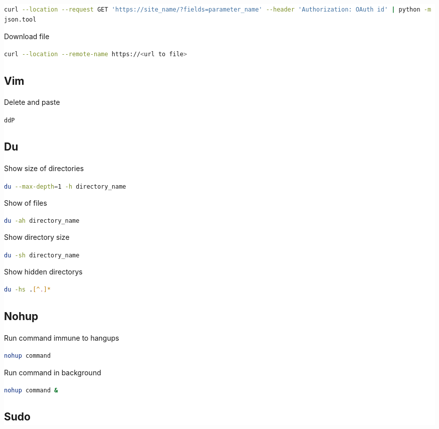 ```bash
curl --location --request GET 'https://site_name/?fields=parameter_name' --header 'Authorization: OAuth id' | python -m json.tool
```

Download file

```bash
curl --location --remote-name https://<url to file>
```

## Vim

Delete and paste

```bash
ddP
```

## Du

Show size of directories

```bash
du --max-depth=1 -h directory_name
```

Show of files

```bash
du -ah directory_name
```

Show directory size

```bash
du -sh directory_name
```

Show hidden directorys

```bash
du -hs .[^.]*
```

## Nohup

Run command immune to hangups

```bash
nohup command
```

Run command in background

```bash
nohup command &
```

## Sudo

